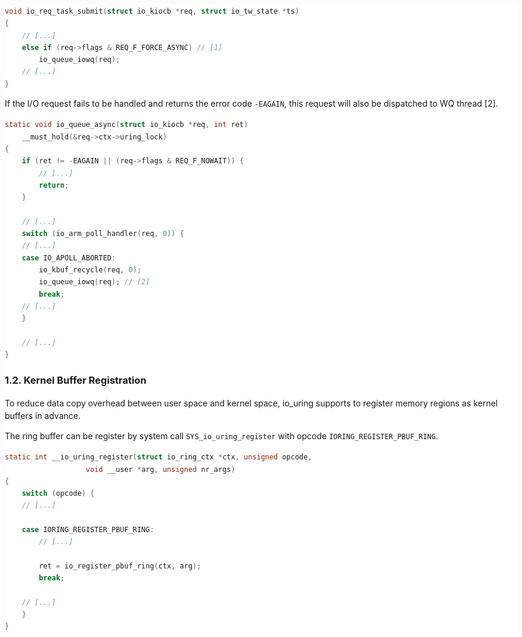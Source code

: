 ``` c
void io_req_task_submit(struct io_kiocb *req, struct io_tw_state *ts)
{
    // [...]
    else if (req->flags & REQ_F_FORCE_ASYNC) // [1]
        io_queue_iowq(req);
    // [...]
}
```

If the I/O request fails to be handled and returns the error code `-EAGAIN`, this request will also be dispatched to WQ thread [2].

``` c
static void io_queue_async(struct io_kiocb *req, int ret)
    __must_hold(&req->ctx->uring_lock)
{
    if (ret != -EAGAIN || (req->flags & REQ_F_NOWAIT)) {
        // [...]
        return;
    }

    // [...]
    switch (io_arm_poll_handler(req, 0)) {
    // [...]
    case IO_APOLL_ABORTED:
        io_kbuf_recycle(req, 0);
        io_queue_iowq(req); // [2]
        break;
    // [...]
    }

    // [...]
}
```

### 1.2. Kernel Buffer Registration

To reduce data copy overhead between user space and kernel space, io_uring supports to register memory regions as kernel buffers in advance.

The ring buffer can be register by system call `SYS_io_uring_register` with opcode `IORING_REGISTER_PBUF_RING`.

``` c
static int __io_uring_register(struct io_ring_ctx *ctx, unsigned opcode,
                   void __user *arg, unsigned nr_args)
{
    switch (opcode) {
    // [...]
    
    case IORING_REGISTER_PBUF_RING:
        // [...]

        ret = io_register_pbuf_ring(ctx, arg);
        break;
    
    // [...]
    }
}
```
